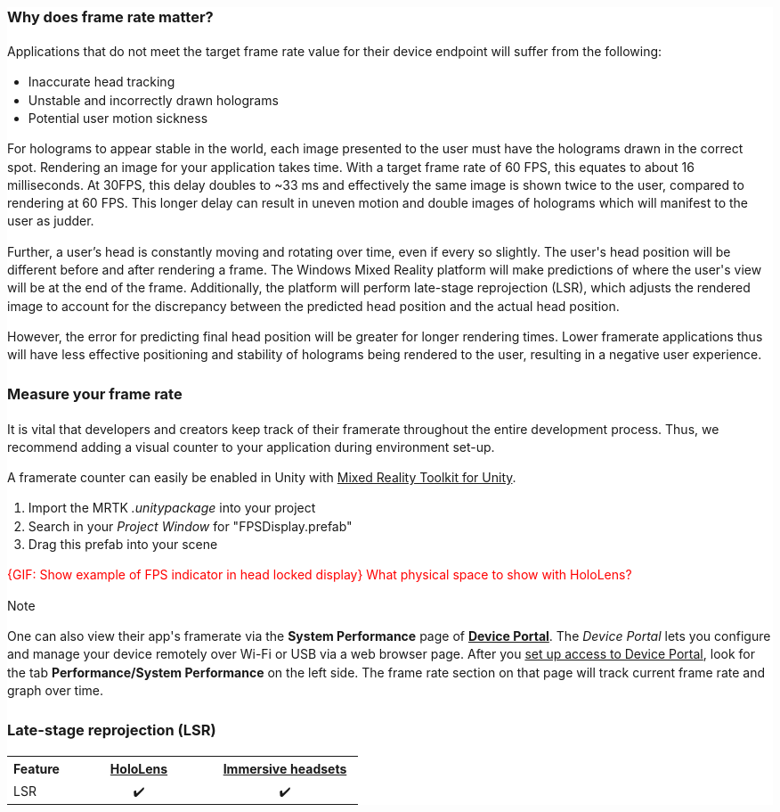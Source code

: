 ### Why does frame rate matter?

Applications that do not meet the target frame rate value for their device endpoint will suffer from the following:
* Inaccurate head tracking
* Unstable and incorrectly drawn holograms
* Potential user motion sickness

For holograms to appear stable in the world, each image presented to the user must have the holograms drawn in the correct spot. Rendering an image for your application takes time. With a target frame rate of 60 FPS, this equates to about 16 milliseconds. At 30FPS, this delay doubles to ~33 ms and effectively the same image is shown twice to the user, compared to rendering at 60 FPS. This longer delay can result in uneven motion and double images of holograms which will manifest to the user as judder.

Further, a user’s head is constantly moving and rotating over time, even if every so slightly. The user's head position will be different before and after rendering a frame. The Windows Mixed Reality platform will make predictions of where the user's view will be at the end of the frame. Additionally, the platform will perform late-stage reprojection (LSR), which adjusts the rendered image to account for the discrepancy between the predicted head position and the actual head position.

However, the error for predicting final head position will be greater for longer rendering times. Lower framerate applications thus will have less effective positioning and stability of holograms being rendered to the user, resulting in a negative user experience.

### Measure your frame rate

It is vital that developers and creators keep track of their framerate throughout the entire development process. Thus, we recommend adding a visual counter to your application during environment set-up.

A framerate counter can easily be enabled in Unity with [Mixed Reality Toolkit for Unity](https://github.com/Microsoft/MixedRealityToolkit-Unity). 

1. Import the MRTK *.unitypackage* into your project
2. Search in your *Project Window* for "FPSDisplay.prefab"
3. Drag this prefab into your scene

<span style="color:red">
{GIF: Show example of FPS indicator in head locked display}
What physical space to show with HoloLens?
</span>

>[!NOTE]
> One can also view their app's framerate via the **System Performance** page of **[Device Portal](using-the-windows-device-portal.md)**. The *Device Portal* lets you configure and manage your device remotely over Wi-Fi or USB via a web browser page. After you [set up access to Device Portal](using-the-windows-device-portal.md), look for the tab **Performance/System Performance** on the left side. The frame rate section on that page will track current frame rate and graph over time.

### Late-stage reprojection (LSR)

<table>
<tr>
<th>Feature</th><th style="width:150px"> <a href="hololens-hardware-details.md">HoloLens</a></th><th style="width:150px"> <a href="immersive-headset-hardware-details.md">Immersive headsets</a></th>
</tr><tr>
<td> LSR</td><td style="text-align: center;">✔️</td><td style="text-align: center;">✔️</td>
</tr>
</table>
